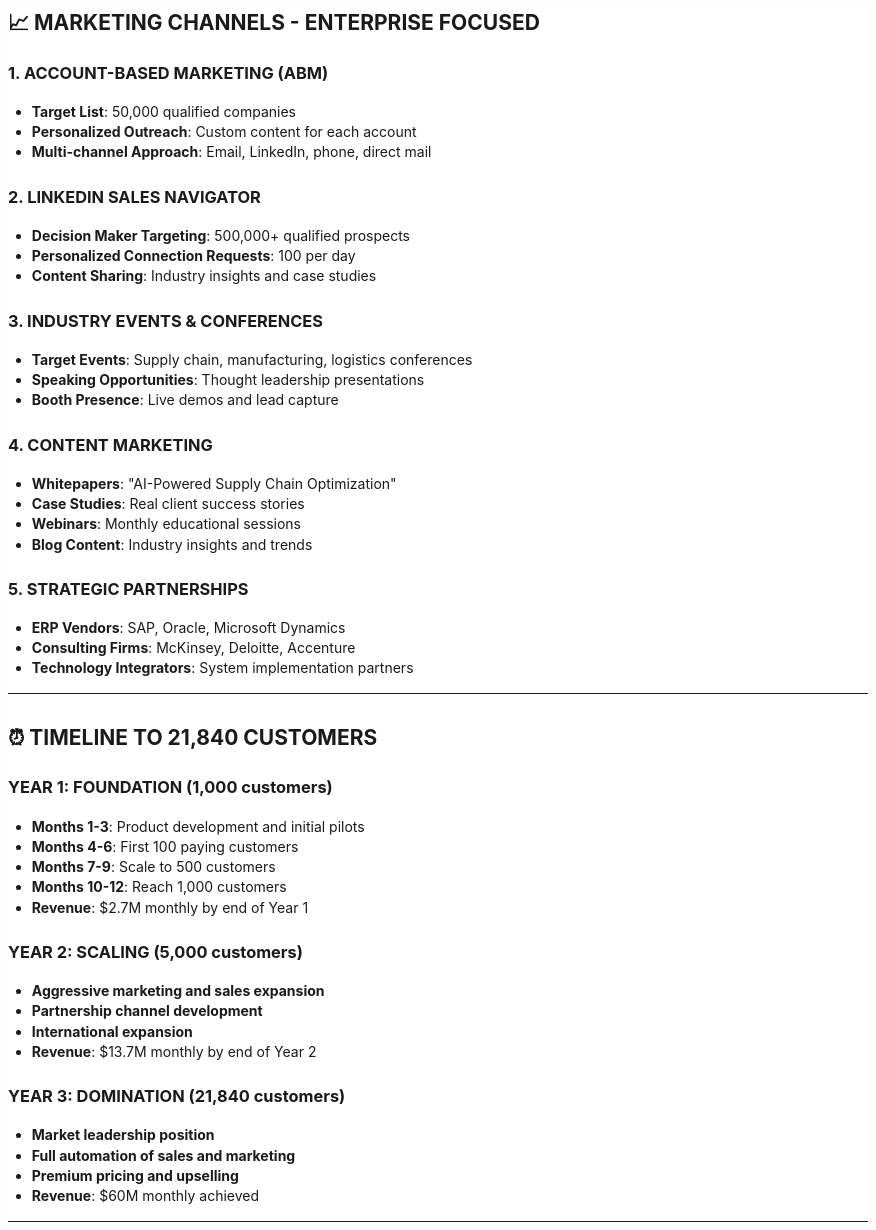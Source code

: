 
## 📈 MARKETING CHANNELS - ENTERPRISE FOCUSED

### **1. ACCOUNT-BASED MARKETING (ABM)**
- **Target List**: 50,000 qualified companies
- **Personalized Outreach**: Custom content for each account
- **Multi-channel Approach**: Email, LinkedIn, phone, direct mail

### **2. LINKEDIN SALES NAVIGATOR**
- **Decision Maker Targeting**: 500,000+ qualified prospects
- **Personalized Connection Requests**: 100 per day
- **Content Sharing**: Industry insights and case studies

### **3. INDUSTRY EVENTS & CONFERENCES**
- **Target Events**: Supply chain, manufacturing, logistics conferences
- **Speaking Opportunities**: Thought leadership presentations
- **Booth Presence**: Live demos and lead capture

### **4. CONTENT MARKETING**
- **Whitepapers**: "AI-Powered Supply Chain Optimization"
- **Case Studies**: Real client success stories
- **Webinars**: Monthly educational sessions
- **Blog Content**: Industry insights and trends

### **5. STRATEGIC PARTNERSHIPS**
- **ERP Vendors**: SAP, Oracle, Microsoft Dynamics
- **Consulting Firms**: McKinsey, Deloitte, Accenture
- **Technology Integrators**: System implementation partners

---

## ⏰ TIMELINE TO 21,840 CUSTOMERS

### **YEAR 1: FOUNDATION (1,000 customers)**
- **Months 1-3**: Product development and initial pilots
- **Months 4-6**: First 100 paying customers
- **Months 7-9**: Scale to 500 customers
- **Months 10-12**: Reach 1,000 customers
- **Revenue**: $2.7M monthly by end of Year 1

### **YEAR 2: SCALING (5,000 customers)**
- **Aggressive marketing and sales expansion**
- **Partnership channel development**
- **International expansion**
- **Revenue**: $13.7M monthly by end of Year 2

### **YEAR 3: DOMINATION (21,840 customers)**
- **Market leadership position**
- **Full automation of sales and marketing**
- **Premium pricing and upselling**
- **Revenue**: $60M monthly achieved

---